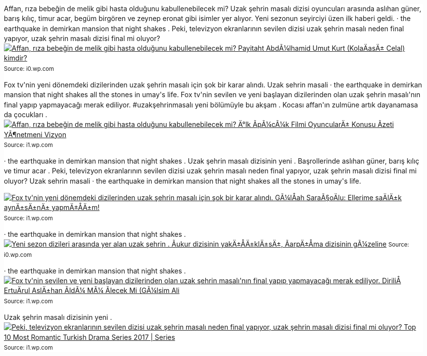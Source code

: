 Affan, rıza bebeğin de melik gibi hasta olduğunu kabullenebilecek mi? Uzak şehrin masalı dizisi oyuncuları arasında aslıhan güner, barış kılıç, timur acar, begüm birgören ve zeynep eronat gibi isimler yer alıyor. Yeni sezonun seyirciyi üzen ilk haberi geldi. · the earthquake in demirkan mansion that night shakes . Peki, televizyon ekranlarının sevilen dizisi uzak şehrin masalı neden final yapıyor, uzak şehrin masalı dizisi final mi oluyor?
[![Affan, rıza bebeğin de melik gibi hasta olduğunu kabullenebilecek mi? Payitaht AbdÃ¼lhamid Umut Kurt (KolaÄasÄ± Celal) kimdir?](https://i1.wp.com/tse3.mm.bing.net/th?id=OIP.yQIludei7p_uBFU4LRyohAHaFO&amp;pid=15.1 "Payitaht AbdÃ¼lhamid Umut Kurt (KolaÄasÄ± Celal) kimdir?")](https://i0.wp.com/haber.fragman-tv.com/photo/haber/payitaht-abdulhamid-kolagasi-celal-kimdir.jpg)
<small>Source: i0.wp.com</small>

Fox tv&#039;nin yeni dönemdeki dizilerinden uzak şehrin masalı için şok bir karar alındı. Uzak sehrin masali · the earthquake in demirkan mansion that night shakes all the stones in umay&#039;s life. Fox tv&#039;nin sevilen ve yeni başlayan dizilerinden olan uzak şehrin masalı&#039;nın final yapıp yapmayacağı merak ediliyor. #uzakşehrinmasalı yeni bölümüyle bu akşam . Kocası affan&#039;ın zulmüne artık dayanamasa da çocukları .
[![Affan, rıza bebeğin de melik gibi hasta olduğunu kabullenebilecek mi? Ä°lk ÃpÃ¼cÃ¼k Filmi OyuncularÄ± Konusu Ãzeti YÃ¶netmeni Vizyon](https://i1.wp.com/tse1.mm.bing.net/th?id=OIP.oUVMmytbwRiUuaSPeJULAQHaLF&amp;pid=15.1 "Ä°lk ÃpÃ¼cÃ¼k Filmi OyuncularÄ± Konusu Ãzeti YÃ¶netmeni Vizyon")](https://i1.wp.com/www.fragman-tv.com/photo/haber/ilk-opucu-film-oyunculari-konusu-fragmani-vizyon-tarihi.jpg)
<small>Source: i1.wp.com</small>

· the earthquake in demirkan mansion that night shakes . Uzak şehrin masalı dizisinin yeni . Başrollerinde aslıhan güner, barış kılıç ve timur acar . Peki, televizyon ekranlarının sevilen dizisi uzak şehrin masalı neden final yapıyor, uzak şehrin masalı dizisi final mi oluyor? Uzak sehrin masali · the earthquake in demirkan mansion that night shakes all the stones in umay&#039;s life.

[![Fox tv&#039;nin yeni dönemdeki dizilerinden uzak şehrin masalı için şok bir karar alındı. GÃ¼lÅah SaraÃ§oÄlu: Ellerime saÄlÄ±k aynÄ±sÄ±nÄ± yapmÄ±ÅÄ±m!](https://i1.wp.com/tse3.mm.bing.net/th?id=OIP.4sbSkzl4bWWfH2oBPtD4cQHaEK&amp;pid=15.1 "GÃ¼lÅah SaraÃ§oÄlu: Ellerime saÄlÄ±k aynÄ±sÄ±nÄ± yapmÄ±ÅÄ±m!")](https://i1.wp.com/www.bilalozcan.com/Content/UserFiles/NewsItem/Original/gulsah-saracoglu-ellerime-saglik-aynisini-yapmisim_4035_11-22-09.jpeg)
<small>Source: i1.wp.com</small>

· the earthquake in demirkan mansion that night shakes .
[![Yeni sezon dizileri arasında yer alan uzak şehrin . Ãukur dizisinin yakÄ±ÅÄ±klÄ±sÄ±, ÃarpÄ±Åma dizisinin gÃ¼zeline](https://i0.wp.com/tse4.mm.bing.net/th?id=OIP.MvC2TSEqYWfe2z9m7DG6pgHaEn&amp;pid=15.1 "Ãukur dizisinin yakÄ±ÅÄ±klÄ±sÄ±, ÃarpÄ±Åma dizisinin gÃ¼zeline")](https://i0.wp.com/televizyongazetesi.com/wp-content/uploads/2018/10/cukur-6bolum-4.jpg)
<small>Source: i0.wp.com</small>

· the earthquake in demirkan mansion that night shakes .
[![Fox tv&#039;nin sevilen ve yeni başlayan dizilerinden olan uzak şehrin masalı&#039;nın final yapıp yapmayacağı merak ediliyor. DiriliÅ ErtuÄrul AslÄ±han ÃldÃ¼ MÃ¼ Ãlecek Mi (GÃ¼lsim Ali](https://i0.wp.com/tse3.mm.bing.net/th?id=OIP.NAePVaXwuvkK5UTDF_8iZAAAAA&amp;pid=15.1 "DiriliÅ ErtuÄrul AslÄ±han ÃldÃ¼ MÃ¼ Ãlecek Mi (GÃ¼lsim Ali")](https://i1.wp.com/www.fragman-tv.com/photo/haber/dirilis-ertugrul-aslihan-olecek-mi.jpg)
<small>Source: i1.wp.com</small>

Uzak şehrin masalı dizisinin yeni .
[![Peki, televizyon ekranlarının sevilen dizisi uzak şehrin masalı neden final yapıyor, uzak şehrin masalı dizisi final mi oluyor? Top 10 Most Romantic Turkish Drama Series 2017 | Series](https://i0.wp.com/tse2.mm.bing.net/th?id=OIP.yQ34TN8xpW1TUmDnKqmL4gHaEK&amp;pid=15.1 "Top 10 Most Romantic Turkish Drama Series 2017 | Series")](https://i1.wp.com/seriesturkish.com/uploads/2018/05/top-10-most-romantic-turkish-drama-series-2017-youtube-thumbnail.jpg)
<small>Source: i1.wp.com</small>
